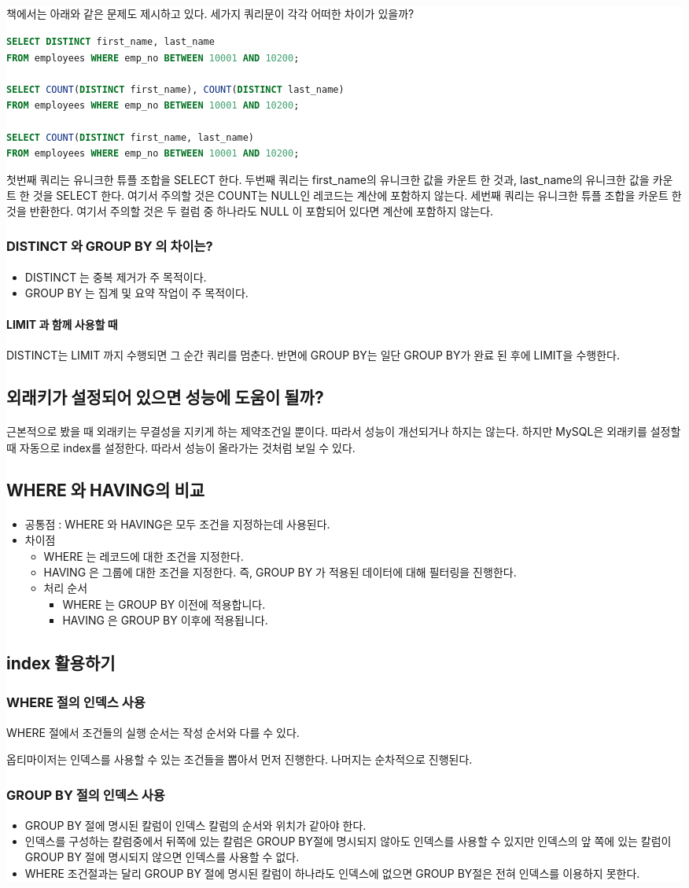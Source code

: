 책에서는 아래와 같은 문제도 제시하고 있다. 세가지 쿼리문이 각각 어떠한 차이가 있을까?

```sql
SELECT DISTINCT first_name, last_name
FROM employees WHERE emp_no BETWEEN 10001 AND 10200;

SELECT COUNT(DISTINCT first_name), COUNT(DISTINCT last_name)
FROM employees WHERE emp_no BETWEEN 10001 AND 10200;

SELECT COUNT(DISTINCT first_name, last_name)
FROM employees WHERE emp_no BETWEEN 10001 AND 10200;
```

첫번째 쿼리는 유니크한 튜플 조합을 SELECT 한다.
두번째 쿼리는 first_name의 유니크한 값을 카운트 한 것과, last_name의 유니크한 값을 카운트 한 것을 SELECT 한다. 여기서 주의할 것은 COUNT는 NULL인 레코드는 계산에 포함하지 않는다.
세번째 쿼리는 유니크한 튜플 조합을 카운트 한 것을 반환한다. 여기서 주의할 것은 두 컬럼 중 하나라도 NULL 이 포함되어 있다면 계산에 포함하지 않는다.

### DISTINCT 와 GROUP BY 의 차이는?

- DISTINCT 는 중복 제거가 주 목적이다.
- GROUP BY 는 집계 및 요약 작업이 주 목적이다.

#### LIMIT 과 함께 사용할 때

DISTINCT는 LIMIT 까지 수행되면 그 순간 쿼리를 멈춘다. 반면에 GROUP BY는 일단 GROUP BY가 완료 된 후에 LIMIT을 수행한다.

## 외래키가 설정되어 있으면 성능에 도움이 될까?

근본적으로 봤을 때 외래키는 무결성을 지키게 하는 제약조건일 뿐이다. 따라서 성능이 개선되거나 하지는 않는다.
하지만 MySQL은 외래키를 설정할 때 자동으로 index를 설정한다. 따라서 성능이 올라가는 것처럼 보일 수 있다.

## WHERE 와 HAVING의 비교

- 공통점 : WHERE 와 HAVING은 모두 조건을 지정하는데 사용된다.
- 차이점
  - WHERE 는 레코드에 대한 조건을 지정한다.
  - HAVING 은 그룹에 대한 조건을 지정한다. 즉, GROUP BY 가 적용된 데이터에 대해 필터링을 진행한다.
  - 처리 순서
    - WHERE 는 GROUP BY 이전에 적용합니다.
    - HAVING 은 GROUP BY 이후에 적용됩니다.

## index 활용하기

### WHERE 절의 인덱스 사용

WHERE 절에서 조건들의 실행 순서는 작성 순서와 다를 수 있다.

옵티마이저는 인덱스를 사용할 수 있는 조건들을 뽑아서 먼저 진행한다. 나머지는 순차적으로 진행된다.

### GROUP BY 절의 인덱스 사용

- GROUP BY 절에 명시된 칼럼이 인덱스 칼럼의 순서와 위치가 같아야 한다.
- 인덱스를 구성하는 칼럼중에서 뒤쪽에 있는 칼럼은 GROUP BY절에 명시되지 않아도 인덱스를 사용할 수 있지만 인덱스의 앞 쪽에 있는 칼럼이 GROUP BY 절에 명시되지 않으면 인덱스를 사용할 수 없다.
- WHERE 조건절과는 달리 GROUP BY 절에 명시된 칼럼이 하나라도 인덱스에 없으면 GROUP BY절은 전혀 인덱스를 이용하지 못한다.
